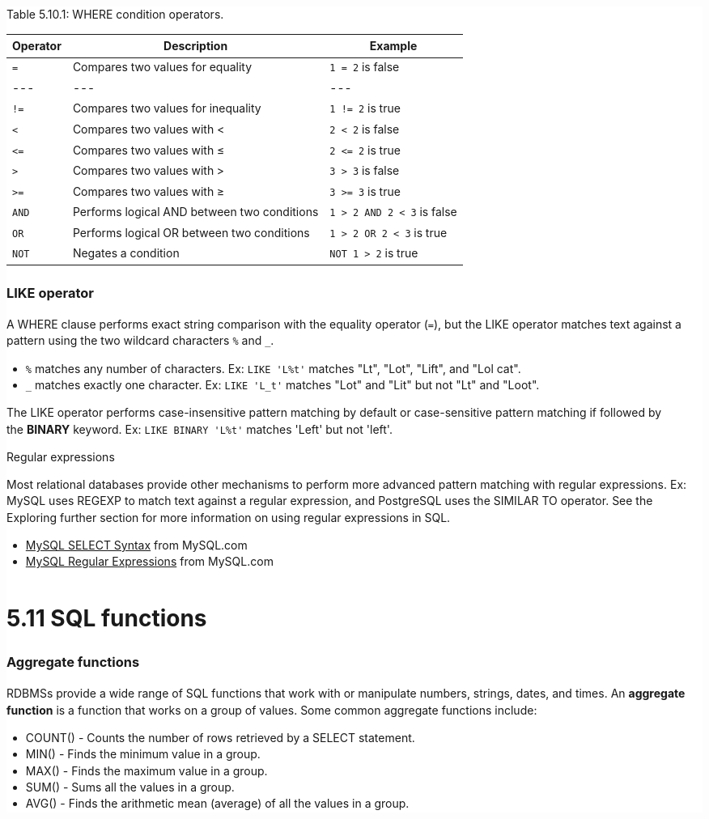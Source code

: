 Table 5.10.1: WHERE condition operators.

| Operator | Description | Example |
| --- |  --- |  --- |
| `= ` | Compares two values for equality | `1 = 2` is false |
| --- |  --- |  --- |
| `!=` | Compares two values for inequality | `1 != 2` is true |
| `<` | Compares two values with < | `2 < 2` is false |
| `<=` | Compares two values with ≤ | `2 <= 2` is true |
| `> ` | Compares two values with > | `3 > 3` is false |
| `>=` | Compares two values with ≥ | `3 >= 3` is true |
| `AND` | Performs logical AND between two conditions | `1 > 2 AND 2 < 3` is false |
| `OR` | Performs logical OR between two conditions | `1 > 2 OR 2 < 3` is true |
| `NOT` | Negates a condition | `NOT 1 > 2` is true |

### LIKE operator

A WHERE clause performs exact string comparison with the equality operator (`=`), but the LIKE operator matches text against a pattern using the two wildcard characters `%` and `_`.

-   `%` matches any number of characters. Ex: `LIKE 'L%t'` matches "Lt", "Lot", "Lift", and "Lol cat".
-   `_` matches exactly one character. Ex: `LIKE 'L_t'` matches "Lot" and "Lit" but not "Lt" and "Loot".

The LIKE operator performs case-insensitive pattern matching by default or case-sensitive pattern matching if followed by the **BINARY** keyword. Ex: `LIKE BINARY 'L%t'` matches 'Left' but not 'left'.

Regular expressions

Most relational databases provide other mechanisms to perform more advanced pattern matching with regular expressions. Ex: MySQL uses REGEXP to match text against a regular expression, and PostgreSQL uses the SIMILAR TO operator. See the Exploring further section for more information on using regular expressions in SQL.

-   [MySQL SELECT Syntax](https://dev.mysql.com/doc/refman/8.0/en/select.html) from MySQL.com
-   [MySQL Regular Expressions](https://dev.mysql.com/doc/refman/8.0/en/regexp.html) from MySQL.com

5.11 SQL functions
==================

### Aggregate functions

RDBMSs provide a wide range of SQL functions that work with or manipulate numbers, strings, dates, and times. An **aggregate function** is a function that works on a group of values. Some common aggregate functions include:

-   COUNT() \- Counts the number of rows retrieved by a SELECT statement.
-   MIN() \- Finds the minimum value in a group.
-   MAX() \- Finds the maximum value in a group.
-   SUM() \- Sums all the values in a group.
-   AVG() \- Finds the arithmetic mean (average) of all the values in a group.
